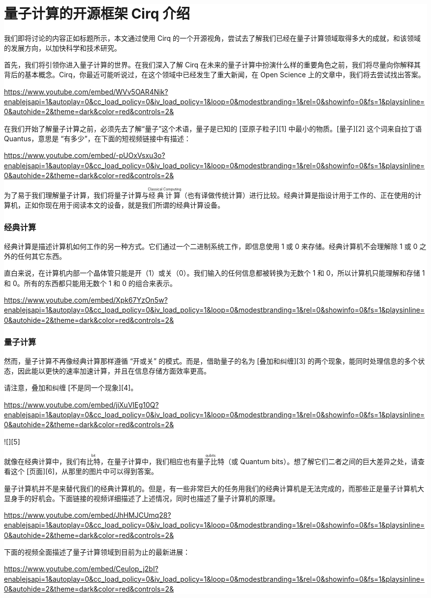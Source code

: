 量子计算的开源框架 Cirq 介绍
======
我们即将讨论的内容正如标题所示，本文通过使用 Cirq 的一个开源视角，尝试去了解我们已经在量子计算领域取得多大的成就，和该领域的发展方向，以加快科学和技术研究。

首先，我们将引领你进入量子计算的世界。在我们深入了解 Cirq 在未来的量子计算中扮演什么样的重要角色之前，我们将尽量向你解释其背后的基本概念。Cirq，你最近可能听说过，在这个领域中已经发生了重大新闻，在  Open Science 上的文章中，我们将去尝试找出答案。

<https://www.youtube.com/embed/WVv5OAR4Nik?enablejsapi=1&autoplay=0&cc_load_policy=0&iv_load_policy=1&loop=0&modestbranding=1&rel=0&showinfo=0&fs=1&playsinline=0&autohide=2&theme=dark&color=red&controls=2&>

在我们开始了解量子计算之前，必须先去了解“量子”这个术语，量子是已知的 [亚原子粒子][1] 中最小的物质。[量子][2] 这个词来自拉丁语 Quantus，意思是 “有多少”，在下面的短视频链接中有描述：

<https://www.youtube.com/embed/-pUOxVsxu3o?enablejsapi=1&autoplay=0&cc_load_policy=0&iv_load_policy=1&loop=0&modestbranding=1&rel=0&showinfo=0&fs=1&playsinline=0&autohide=2&theme=dark&color=red&controls=2&>

为了易于我们理解量子计算，我们将量子计算与<ruby>经典计算<rt>Classical Computing</rt></ruby>（也有译做传统计算）进行比较。经典计算是指设计用于工作的、正在使用的计算机，正如你现在用于阅读本文的设备，就是我们所谓的经典计算设备。

### 经典计算

经典计算是描述计算机如何工作的另一种方式。它们通过一个二进制系统工作，即信息使用 1 或 0 来存储。经典计算机不会理解除 1 或 0 之外的任何其它东西。

直白来说，在计算机内部一个晶体管只能是开（1）或关（0）。我们输入的任何信息都被转换为无数个 1 和 0，所以计算机只能理解和存储 1 和 0。所有的东西都只能用无数个 1 和 0 的组合来表示。

<https://www.youtube.com/embed/Xpk67YzOn5w?enablejsapi=1&autoplay=0&cc_load_policy=0&iv_load_policy=1&loop=0&modestbranding=1&rel=0&showinfo=0&fs=1&playsinline=0&autohide=2&theme=dark&color=red&controls=2&>

### 量子计算

然而，量子计算不再像经典计算那样遵循 “开或关” 的模式。而是，借助量子的名为 [叠加和纠缠][3] 的两个现象，能同时处理信息的多个状态，因此能以更快的速率加速计算，并且在信息存储方面效率更高。

请注意，叠加和纠缠 [不是同一个现象][4]。

<https://www.youtube.com/embed/jiXuVIEg10Q?enablejsapi=1&autoplay=0&cc_load_policy=0&iv_load_policy=1&loop=0&modestbranding=1&rel=0&showinfo=0&fs=1&playsinline=0&autohide=2&theme=dark&color=red&controls=2&>

![][5]

就像在经典计算中，我们有<ruby>比特<rt>bit</rt></ruby>，在量子计算中，我们相应也有<ruby>量子比特<rt>qubits</rt></ruby>（或 Quantum bits）。想了解它们二者之间的巨大差异之处，请查看这个 [页面][6]，从那里的图片中可以得到答案。

量子计算机并不是来替代我们的经典计算机的。但是，有一些非常巨大的任务用我们的经典计算机是无法完成的，而那些正是量子计算机大显身手的好机会。下面链接的视频详细描述了上述情况，同时也描述了量子计算机的原理。

<https://www.youtube.com/embed/JhHMJCUmq28?enablejsapi=1&autoplay=0&cc_load_policy=0&iv_load_policy=1&loop=0&modestbranding=1&rel=0&showinfo=0&fs=1&playsinline=0&autohide=2&theme=dark&color=red&controls=2&>

下面的视频全面描述了量子计算领域到目前为止的最新进展：

<https://www.youtube.com/embed/CeuIop_j2bI?enablejsapi=1&autoplay=0&cc_load_policy=0&iv_load_policy=1&loop=0&modestbranding=1&rel=0&showinfo=0&fs=1&playsinline=0&autohide=2&theme=dark&color=red&controls=2&>


[a]: https://itsfoss.com/author/avimanyu/